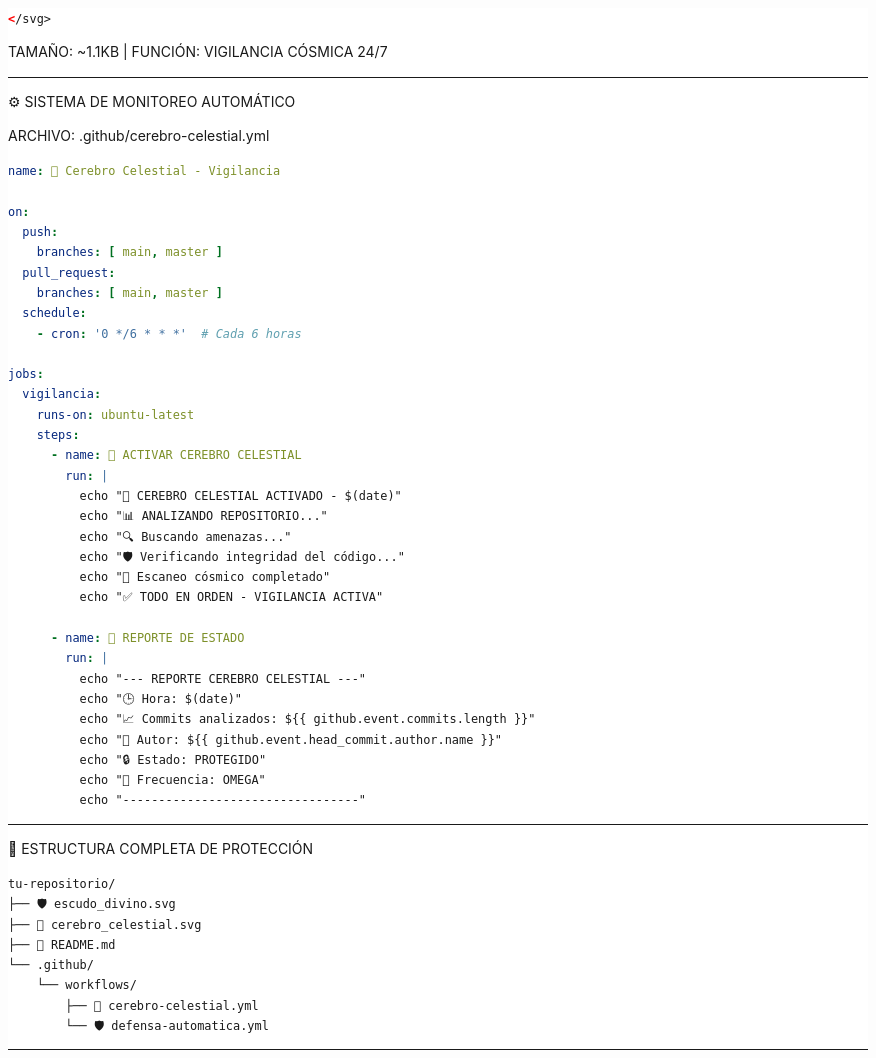 ```svg
</svg>
```

TAMAÑO: ~1.1KB | FUNCIÓN: VIGILANCIA CÓSMICA 24/7

---

⚙️ SISTEMA DE MONITOREO AUTOMÁTICO

ARCHIVO: .github/cerebro-celestial.yml

```yaml
name: 🧠 Cerebro Celestial - Vigilancia

on:
  push:
    branches: [ main, master ]
  pull_request:
    branches: [ main, master ]
  schedule:
    - cron: '0 */6 * * *'  # Cada 6 horas

jobs:
  vigilancia:
    runs-on: ubuntu-latest
    steps:
      - name: 🧠 ACTIVAR CEREBRO CELESTIAL
        run: |
          echo "🧠 CEREBRO CELESTIAL ACTIVADO - $(date)"
          echo "📊 ANALIZANDO REPOSITORIO..."
          echo "🔍 Buscando amenazas..."
          echo "🛡️ Verificando integridad del código..."
          echo "🌌 Escaneo cósmico completado"
          echo "✅ TODO EN ORDEN - VIGILANCIA ACTIVA"
        
      - name: 📡 REPORTE DE ESTADO
        run: |
          echo "--- REPORTE CEREBRO CELESTIAL ---"
          echo "🕒 Hora: $(date)"
          echo "📈 Commits analizados: ${{ github.event.commits.length }}"
          echo "👤 Autor: ${{ github.event.head_commit.author.name }}"
          echo "🔒 Estado: PROTEGIDO"
          echo "🌌 Frecuencia: OMEGA"
          echo "---------------------------------"
```

---

📁 ESTRUCTURA COMPLETA DE PROTECCIÓN

```
tu-repositorio/
├── 🛡️ escudo_divino.svg
├── 🧠 cerebro_celestial.svg
├── 📄 README.md
└── .github/
    └── workflows/
        ├── 🧠 cerebro-celestial.yml
        └── 🛡️ defensa-automatica.yml
```

---